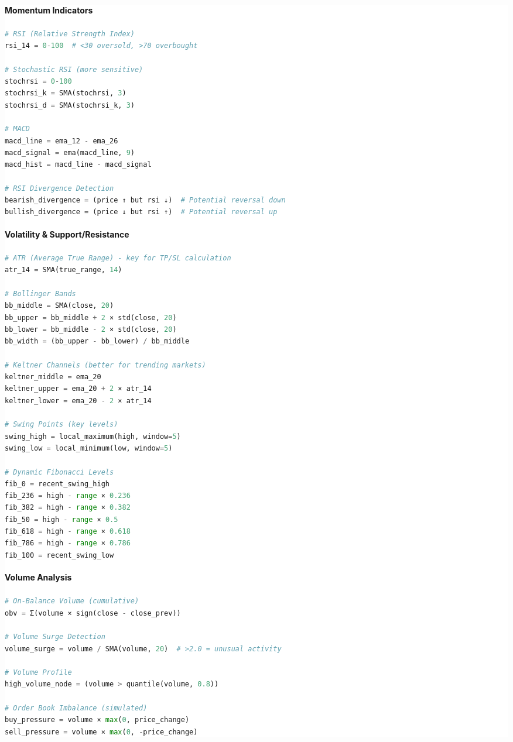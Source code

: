 #### Momentum Indicators
```python
# RSI (Relative Strength Index)
rsi_14 = 0-100  # <30 oversold, >70 overbought

# Stochastic RSI (more sensitive)
stochrsi = 0-100
stochrsi_k = SMA(stochrsi, 3)
stochrsi_d = SMA(stochrsi_k, 3)

# MACD
macd_line = ema_12 - ema_26
macd_signal = ema(macd_line, 9)
macd_hist = macd_line - macd_signal

# RSI Divergence Detection
bearish_divergence = (price ↑ but rsi ↓)  # Potential reversal down
bullish_divergence = (price ↓ but rsi ↑)  # Potential reversal up
```

#### Volatility & Support/Resistance
```python
# ATR (Average True Range) - key for TP/SL calculation
atr_14 = SMA(true_range, 14)

# Bollinger Bands
bb_middle = SMA(close, 20)
bb_upper = bb_middle + 2 × std(close, 20)
bb_lower = bb_middle - 2 × std(close, 20)
bb_width = (bb_upper - bb_lower) / bb_middle

# Keltner Channels (better for trending markets)
keltner_middle = ema_20
keltner_upper = ema_20 + 2 × atr_14
keltner_lower = ema_20 - 2 × atr_14

# Swing Points (key levels)
swing_high = local_maximum(high, window=5)
swing_low = local_minimum(low, window=5)

# Dynamic Fibonacci Levels
fib_0 = recent_swing_high
fib_236 = high - range × 0.236
fib_382 = high - range × 0.382
fib_50 = high - range × 0.5
fib_618 = high - range × 0.618
fib_786 = high - range × 0.786
fib_100 = recent_swing_low
```

#### Volume Analysis
```python
# On-Balance Volume (cumulative)
obv = Σ(volume × sign(close - close_prev))

# Volume Surge Detection
volume_surge = volume / SMA(volume, 20)  # >2.0 = unusual activity

# Volume Profile
high_volume_node = (volume > quantile(volume, 0.8))

# Order Book Imbalance (simulated)
buy_pressure = volume × max(0, price_change)
sell_pressure = volume × max(0, -price_change)
```